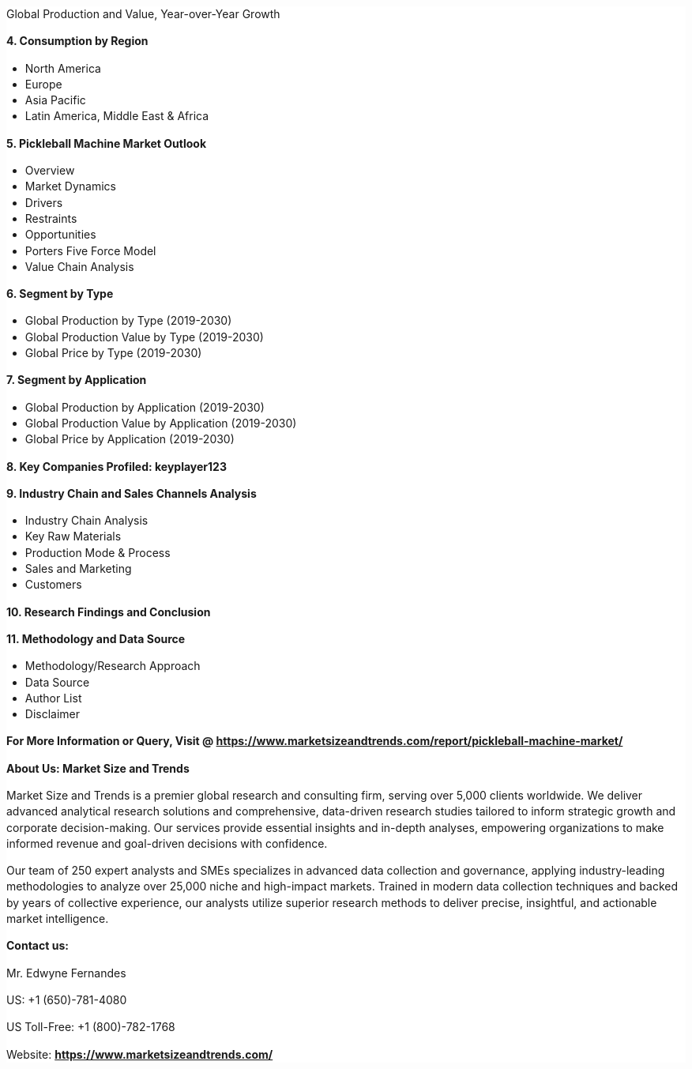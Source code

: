 Global Production and Value, Year-over-Year Growth</li></ul><p><strong>4. Consumption by Region</strong></p><ul><li>North America</li><li>Europe</li><li>Asia Pacific</li><li>Latin America, Middle East &amp; Africa</li></ul><p><strong>5. Pickleball Machine Market Outlook</strong></p><ul><li>Overview</li><li>Market Dynamics</li><li>Drivers</li><li>Restraints</li><li>Opportunities</li><li>Porters Five Force Model</li><li>Value Chain Analysis&nbsp;</li></ul><p><strong>6. Segment by Type</strong></p><ul><li>Global Production by Type (2019-2030)</li><li>Global Production Value by Type (2019-2030)</li><li>Global Price by Type (2019-2030)</li></ul><p><strong>7. Segment by Application</strong></p><ul><li>Global Production by Application (2019-2030)</li><li>Global Production Value by Application (2019-2030)</li><li>Global Price by Application (2019-2030)</li></ul><p><strong>8. Key Companies Profiled: keyplayer123</strong></p><p><strong>9. Industry Chain and Sales Channels Analysis</strong></p><ul><li>Industry Chain Analysis</li><li>Key Raw Materials</li><li>Production Mode &amp; Process</li><li>Sales and Marketing</li><li>Customers</li></ul><p><strong>10. Research Findings and Conclusion</strong></p><p><strong>11. Methodology and Data Source</strong></p><ul><li>Methodology/Research Approach</li><li>Data Source</li><li>Author List</li><li>Disclaimer</li></ul></p><p><strong>For More Information or Query, Visit @ <a href="https://www.marketsizeandtrends.com/report/pickleball-machine-market/">https://www.marketsizeandtrends.com/report/pickleball-machine-market/</a></strong></p><p><strong>About Us: Market Size and Trends</strong></p><p>Market Size and Trends is a premier global research and consulting firm, serving over 5,000 clients worldwide. We deliver advanced analytical research solutions and comprehensive, data-driven research studies tailored to inform strategic growth and corporate decision-making. Our services provide essential insights and in-depth analyses, empowering organizations to make informed revenue and goal-driven decisions with confidence.</p><p>Our team of 250 expert analysts and SMEs specializes in advanced data collection and governance, applying industry-leading methodologies to analyze over 25,000 niche and high-impact markets. Trained in modern data collection techniques and backed by years of collective experience, our analysts utilize superior research methods to deliver precise, insightful, and actionable market intelligence.</p><p><strong>Contact us:</strong></p><p>Mr. Edwyne Fernandes</p><p>US: +1 (650)-781-4080</p><p>US Toll-Free: +1 (800)-782-1768</p><p>Website: <strong><a href="https://www.marketsizeandtrends.com/">https://www.marketsizeandtrends.com/</a></strong></p>

